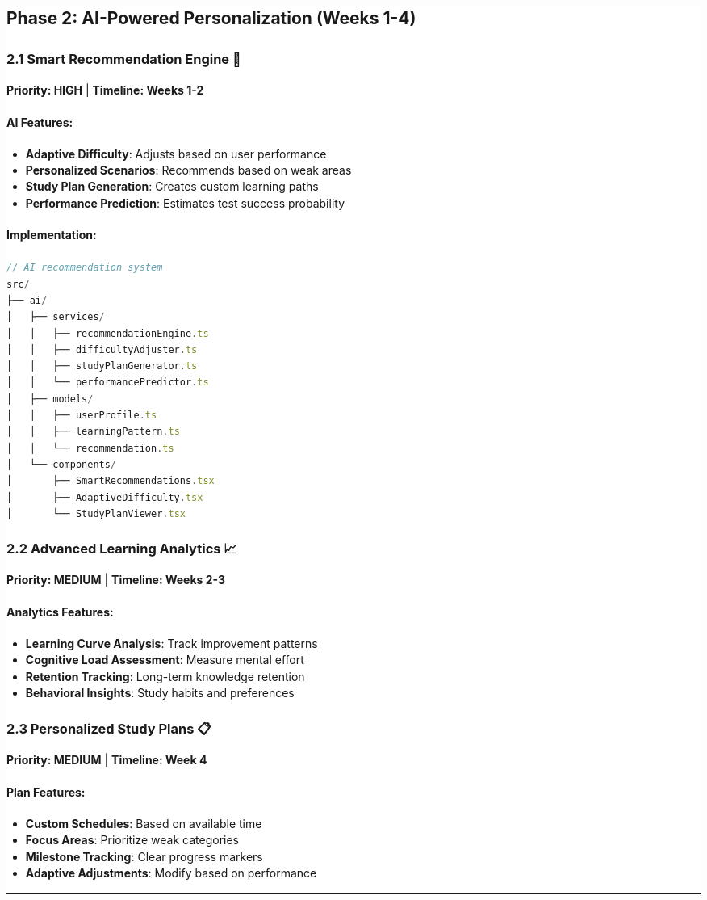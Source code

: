 
## Phase 2: AI-Powered Personalization (Weeks 1-4)

### 2.1 Smart Recommendation Engine 🤖
**Priority: HIGH** | **Timeline: Weeks 1-2**

#### AI Features:
- **Adaptive Difficulty**: Adjusts based on user performance
- **Personalized Scenarios**: Recommends based on weak areas
- **Study Plan Generation**: Creates custom learning paths
- **Performance Prediction**: Estimates test success probability

#### Implementation:
```typescript
// AI recommendation system
src/
├── ai/
│   ├── services/
│   │   ├── recommendationEngine.ts
│   │   ├── difficultyAdjuster.ts
│   │   ├── studyPlanGenerator.ts
│   │   └── performancePredictor.ts
│   ├── models/
│   │   ├── userProfile.ts
│   │   ├── learningPattern.ts
│   │   └── recommendation.ts
│   └── components/
│       ├── SmartRecommendations.tsx
│       ├── AdaptiveDifficulty.tsx
│       └── StudyPlanViewer.tsx
```

### 2.2 Advanced Learning Analytics 📈
**Priority: MEDIUM** | **Timeline: Weeks 2-3**

#### Analytics Features:
- **Learning Curve Analysis**: Track improvement patterns
- **Cognitive Load Assessment**: Measure mental effort
- **Retention Tracking**: Long-term knowledge retention
- **Behavioral Insights**: Study habits and preferences

### 2.3 Personalized Study Plans 📋
**Priority: MEDIUM** | **Timeline: Week 4**

#### Plan Features:
- **Custom Schedules**: Based on available time
- **Focus Areas**: Prioritize weak categories
- **Milestone Tracking**: Clear progress markers
- **Adaptive Adjustments**: Modify based on performance

---
